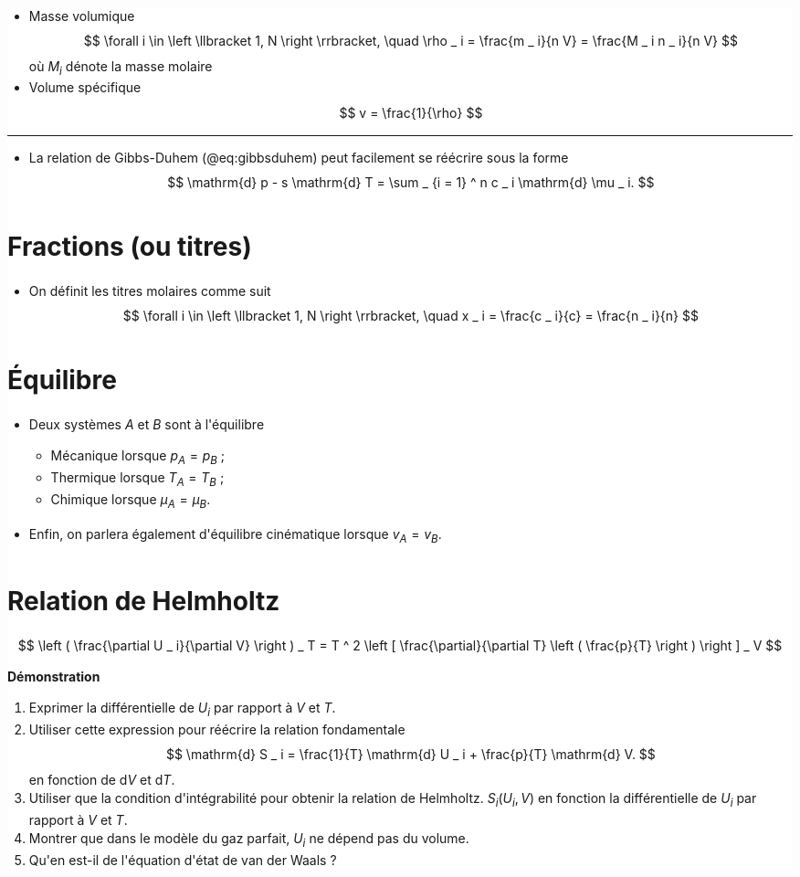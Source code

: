 
* Masse volumique
$$
\forall i \in \left \llbracket 1, N \right \rrbracket, \quad \rho _ i = \frac{m _ i}{n V} = \frac{M _ i n _ i}{n V}
$$
où $M _ i$ dénote la masse molaire
* Volume spécifique
$$
v = \frac{1}{\rho}
$$

---

* La relation de Gibbs-Duhem (@eq:gibbsduhem) peut facilement se réécrire sous la forme
$$
\mathrm{d} p - s \mathrm{d} T = \sum _ {i = 1} ^ n c _ i \mathrm{d} \mu _ i.
$$

# Fractions (ou titres)

* On définit les titres molaires comme suit
$$
\forall i \in \left \llbracket 1, N \right \rrbracket, \quad x _ i = \frac{c _ i}{c} = \frac{n _ i}{n}
$$

# Équilibre

* Deux systèmes $A$ et $B$ sont à l'équilibre

	- Mécanique lorsque $p _ A = p _ B$ ;
	- Thermique lorsque $T _ A = T _ B$ ;
	- Chimique lorsque $\mu _ A = \mu _ B$.

* Enfin, on parlera également d'équilibre cinématique lorsque $v _ A = v _ B$.

# Relation de Helmholtz

$$
\left ( \frac{\partial U _ i}{\partial V} \right ) _ T = T ^ 2 \left [ \frac{\partial}{\partial T} \left ( \frac{p}{T} \right ) \right ] _ V
$$

**Démonstration**

1. Exprimer la différentielle de $U _ i$ par rapport à $V$ et $T$.
1. Utiliser cette expression pour réécrire la relation fondamentale
$$
\mathrm{d} S _ i = \frac{1}{T} \mathrm{d} U _ i + \frac{p}{T} \mathrm{d} V.
$$
en fonction de $\mathrm{d} V$ et $\mathrm{d} T$.
1. Utiliser que la condition d'intégrabilité pour obtenir la relation de Helmholtz.
$S _ i \left ( U _ i, V \right )$ en fonction la différentielle de $U _ i$ par rapport à $V$ et $T$.
1. Montrer que dans le modèle du gaz parfait, $U _ i$ ne dépend pas du volume.
1. Qu'en est-il de l'équation d'état de van der Waals ?
